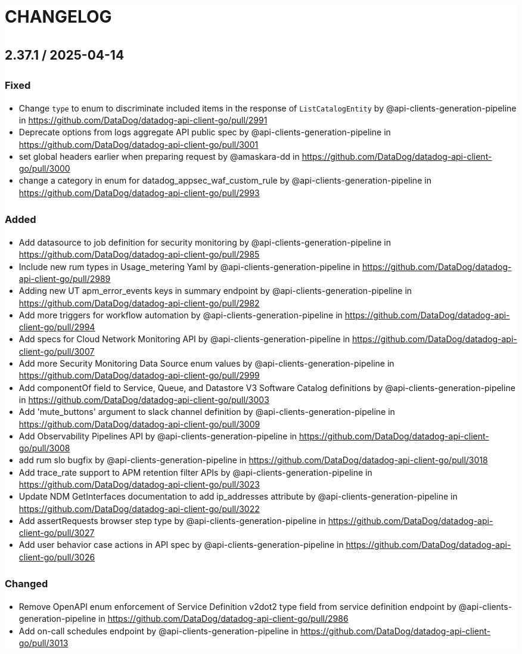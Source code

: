 # CHANGELOG

## 2.37.1 / 2025-04-14

### Fixed
* Change `type` to enum to discriminate included items in the response of `ListCatalogEntity` by @api-clients-generation-pipeline in https://github.com/DataDog/datadog-api-client-go/pull/2991
* Deprecate options from logs aggregate API public spec by @api-clients-generation-pipeline in https://github.com/DataDog/datadog-api-client-go/pull/3001
* set global headers earlier when preparing request by @amaskara-dd in https://github.com/DataDog/datadog-api-client-go/pull/3000
* change a category in enum for datadog_appsec_waf_custom_rule by @api-clients-generation-pipeline in https://github.com/DataDog/datadog-api-client-go/pull/2993
### Added
* Add datasource to job definition for security monitoring  by @api-clients-generation-pipeline in https://github.com/DataDog/datadog-api-client-go/pull/2985
* Include new rum types in Usage_metering Yaml by @api-clients-generation-pipeline in https://github.com/DataDog/datadog-api-client-go/pull/2989
* Adding new UT apm_error_events keys in summary endpoint by @api-clients-generation-pipeline in https://github.com/DataDog/datadog-api-client-go/pull/2982
* Add more triggers for workflow automation by @api-clients-generation-pipeline in https://github.com/DataDog/datadog-api-client-go/pull/2994
* Add specs for Cloud Network Monitoring API by @api-clients-generation-pipeline in https://github.com/DataDog/datadog-api-client-go/pull/3007
* Add more Security Monitoring Data Source enum values by @api-clients-generation-pipeline in https://github.com/DataDog/datadog-api-client-go/pull/2999
* Add componentOf field to Service, Queue, and Datastore V3 Software Catalog definitions by @api-clients-generation-pipeline in https://github.com/DataDog/datadog-api-client-go/pull/3003
* Add 'mute_buttons' argument to slack channel definition by @api-clients-generation-pipeline in https://github.com/DataDog/datadog-api-client-go/pull/3009
* Add Observability Pipelines API  by @api-clients-generation-pipeline in https://github.com/DataDog/datadog-api-client-go/pull/3008
* add rum slo bugfix by @api-clients-generation-pipeline in https://github.com/DataDog/datadog-api-client-go/pull/3018
* Add trace_rate support to APM retention filter APIs by @api-clients-generation-pipeline in https://github.com/DataDog/datadog-api-client-go/pull/3023
* Update NDM GetInterfaces documentation to add ip_addresses attribute by @api-clients-generation-pipeline in https://github.com/DataDog/datadog-api-client-go/pull/3022
* Add assertRequests browser step type by @api-clients-generation-pipeline in https://github.com/DataDog/datadog-api-client-go/pull/3027
* Add user behavior case actions in API spec by @api-clients-generation-pipeline in https://github.com/DataDog/datadog-api-client-go/pull/3026
### Changed
* Remove OpenAPI enum enforcement of Service Definition v2dot2 type field from service definition endpoint by @api-clients-generation-pipeline in https://github.com/DataDog/datadog-api-client-go/pull/2986
* Add on-call schedules endpoint by @api-clients-generation-pipeline in https://github.com/DataDog/datadog-api-client-go/pull/3013
